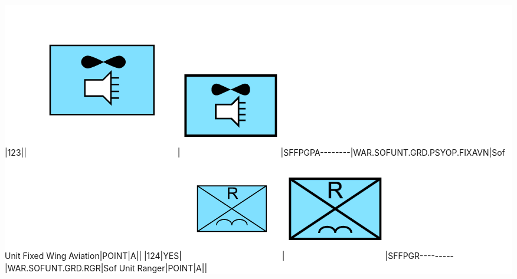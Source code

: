 |123||![](./images/SFFPGPA--------.png)|![](./images-std/1.sffpgpa--------.png)|SFFPGPA--------|WAR.SOFUNT.GRD.PSYOP.FIXAVN|Sof Unit Fixed Wing Aviation|POINT|A||
|124|YES|![](./images/SFFPGR---------.png)|![](./images-std/1.sffpgr---------.png)|SFFPGR---------|WAR.SOFUNT.GRD.RGR|Sof Unit Ranger|POINT|A||
